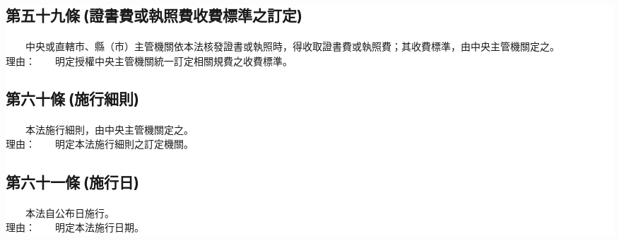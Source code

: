第五十九條 (證書費或執照費收費標準之訂定)
-----------------------------------------
　　中央或直轄市、縣（市）主管機關依本法核發證書或執照時，得收取證書費或執照費；其收費標準，由中央主管機關定之。  
理由：　　明定授權中央主管機關統一訂定相關規費之收費標準。

第六十條 (施行細則)
-------------------
　　本法施行細則，由中央主管機關定之。  
理由：　　明定本法施行細則之訂定機關。

第六十一條 (施行日)
-------------------
　　本法自公布日施行。  
理由：　　明定本法施行日期。